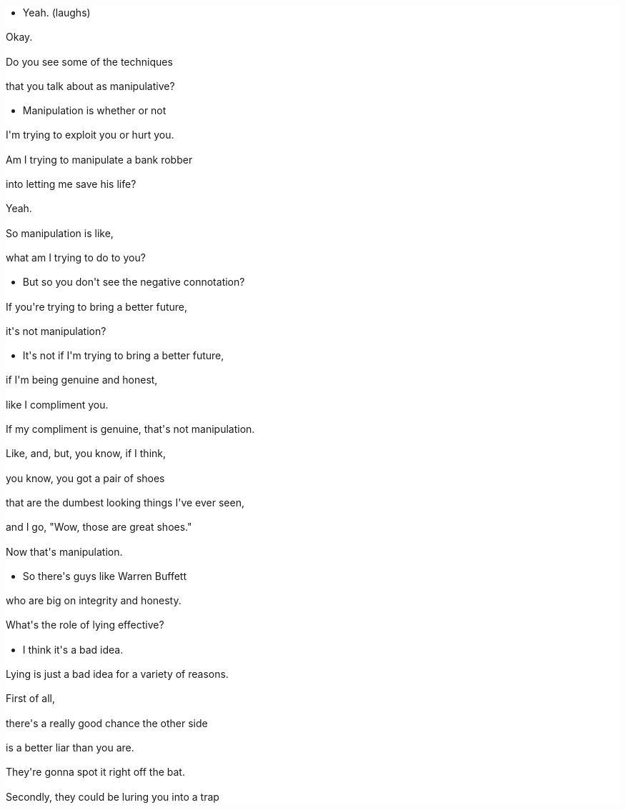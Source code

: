 - Yeah. (laughs)

Okay.

Do you see some of the techniques

that you talk about as manipulative?

- Manipulation is whether or not

I'm trying to exploit you or hurt you.

Am I trying to manipulate a bank robber

into letting me save his life?

Yeah.

So manipulation is like,

what am I trying to do to you?

- But so you don't see the negative connotation?

If you're trying to bring a better future,

it's not manipulation?

- It's not if I'm trying to bring a better future,

if I'm being genuine and honest,

like I compliment you.

If my compliment is genuine, that's not manipulation.

Like, and, but, you know, if I think,

you know, you got a pair of shoes

that are the dumbest looking things I've ever seen,

and I go, "Wow, those are great shoes."

Now that's manipulation.

- So there's guys like Warren Buffett

who are big on integrity and honesty.

What's the role of lying effective?

- I think it's a bad idea.

Lying is just a bad idea for a variety of reasons.

First of all,

there's a really good chance the other side

is a better liar than you are.

They're gonna spot it right off the bat.

Secondly, they could be luring you into a trap
